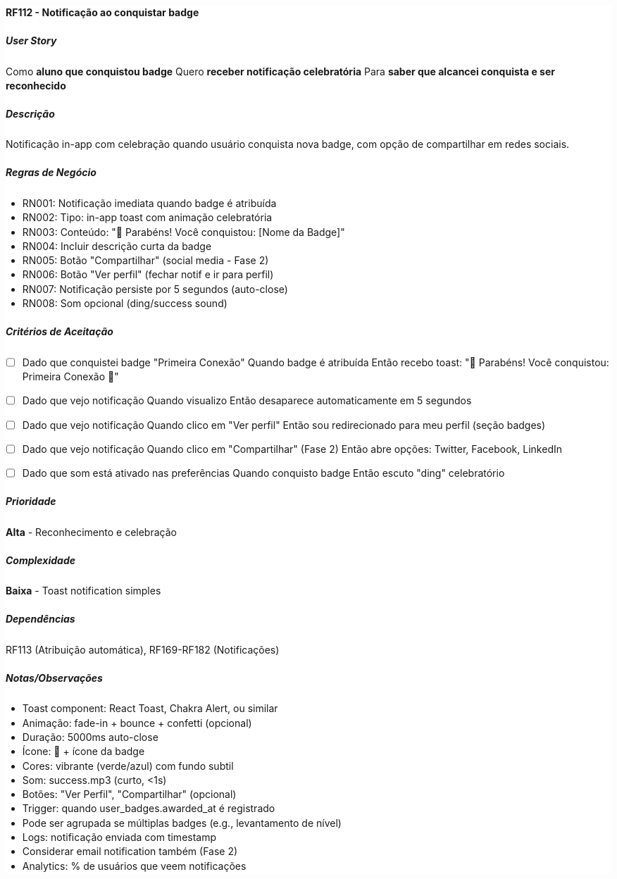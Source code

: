 

#### RF112 - Notificação ao conquistar badge

##### User Story
Como **aluno que conquistou badge**
Quero **receber notificação celebratória**
Para **saber que alcancei conquista e ser reconhecido**

##### Descrição
Notificação in-app com celebração quando usuário conquista nova badge, com opção de compartilhar em redes sociais.

##### Regras de Negócio
- RN001: Notificação imediata quando badge é atribuída
- RN002: Tipo: in-app toast com animação celebratória
- RN003: Conteúdo: "🎉 Parabéns! Você conquistou: [Nome da Badge]"
- RN004: Incluir descrição curta da badge
- RN005: Botão "Compartilhar" (social media - Fase 2)
- RN006: Botão "Ver perfil" (fechar notif e ir para perfil)
- RN007: Notificação persiste por 5 segundos (auto-close)
- RN008: Som opcional (ding/success sound)

##### Critérios de Aceitação
- [ ] Dado que conquistei badge "Primeira Conexão"
      Quando badge é atribuída
      Então recebo toast: "🎉 Parabéns! Você conquistou: Primeira Conexão 🤝"
      
- [ ] Dado que vejo notificação
      Quando visualizo
      Então desaparece automaticamente em 5 segundos
      
- [ ] Dado que vejo notificação
      Quando clico em "Ver perfil"
      Então sou redirecionado para meu perfil (seção badges)
      
- [ ] Dado que vejo notificação
      Quando clico em "Compartilhar" (Fase 2)
      Então abre opções: Twitter, Facebook, LinkedIn
      
- [ ] Dado que som está ativado nas preferências
      Quando conquisto badge
      Então escuto "ding" celebratório

##### Prioridade
**Alta** - Reconhecimento e celebração

##### Complexidade
**Baixa** - Toast notification simples

##### Dependências
RF113 (Atribuição automática), RF169-RF182 (Notificações)

##### Notas/Observações
- Toast component: React Toast, Chakra Alert, ou similar
- Animação: fade-in + bounce + confetti (opcional)
- Duração: 5000ms auto-close
- Ícone: 🎉 + ícone da badge
- Cores: vibrante (verde/azul) com fundo subtil
- Som: success.mp3 (curto, <1s)
- Botões: "Ver Perfil", "Compartilhar" (opcional)
- Trigger: quando user_badges.awarded_at é registrado
- Pode ser agrupada se múltiplas badges (e.g., levantamento de nível)
- Logs: notificação enviada com timestamp
- Considerar email notification também (Fase 2)
- Analytics: % de usuários que veem notificações
